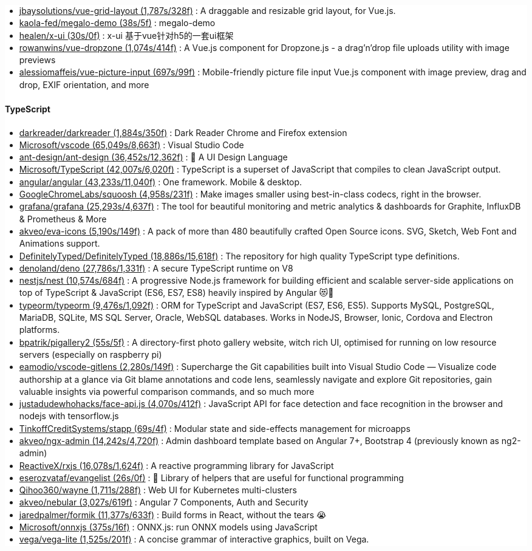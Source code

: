 * [jbaysolutions/vue-grid-layout (1,787s/328f)](https://github.com/jbaysolutions/vue-grid-layout) : A draggable and resizable grid layout, for Vue.js.
* [kaola-fed/megalo-demo (38s/5f)](https://github.com/kaola-fed/megalo-demo) : megalo-demo
* [healen/x-ui (30s/0f)](https://github.com/healen/x-ui) : x-ui 基于vue针对h5的一套ui框架
* [rowanwins/vue-dropzone (1,074s/414f)](https://github.com/rowanwins/vue-dropzone) : A Vue.js component for Dropzone.js - a drag’n’drop file uploads utility with image previews
* [alessiomaffeis/vue-picture-input (697s/99f)](https://github.com/alessiomaffeis/vue-picture-input) : Mobile-friendly picture file input Vue.js component with image preview, drag and drop, EXIF orientation, and more

#### TypeScript
* [darkreader/darkreader (1,884s/350f)](https://github.com/darkreader/darkreader) : Dark Reader Chrome and Firefox extension
* [Microsoft/vscode (65,049s/8,663f)](https://github.com/Microsoft/vscode) : Visual Studio Code
* [ant-design/ant-design (36,452s/12,362f)](https://github.com/ant-design/ant-design) : 🐜 A UI Design Language
* [Microsoft/TypeScript (42,007s/6,020f)](https://github.com/Microsoft/TypeScript) : TypeScript is a superset of JavaScript that compiles to clean JavaScript output.
* [angular/angular (43,233s/11,040f)](https://github.com/angular/angular) : One framework. Mobile & desktop.
* [GoogleChromeLabs/squoosh (4,958s/231f)](https://github.com/GoogleChromeLabs/squoosh) : Make images smaller using best-in-class codecs, right in the browser.
* [grafana/grafana (25,293s/4,637f)](https://github.com/grafana/grafana) : The tool for beautiful monitoring and metric analytics & dashboards for Graphite, InfluxDB & Prometheus & More
* [akveo/eva-icons (5,190s/149f)](https://github.com/akveo/eva-icons) : A pack of more than 480 beautifully crafted Open Source icons. SVG, Sketch, Web Font and Animations support.
* [DefinitelyTyped/DefinitelyTyped (18,886s/15,618f)](https://github.com/DefinitelyTyped/DefinitelyTyped) : The repository for high quality TypeScript type definitions.
* [denoland/deno (27,786s/1,331f)](https://github.com/denoland/deno) : A secure TypeScript runtime on V8
* [nestjs/nest (10,574s/684f)](https://github.com/nestjs/nest) : A progressive Node.js framework for building efficient and scalable server-side applications on top of TypeScript & JavaScript (ES6, ES7, ES8) heavily inspired by Angular 😻🚀
* [typeorm/typeorm (9,476s/1,092f)](https://github.com/typeorm/typeorm) : ORM for TypeScript and JavaScript (ES7, ES6, ES5). Supports MySQL, PostgreSQL, MariaDB, SQLite, MS SQL Server, Oracle, WebSQL databases. Works in NodeJS, Browser, Ionic, Cordova and Electron platforms.
* [bpatrik/pigallery2 (55s/5f)](https://github.com/bpatrik/pigallery2) : A directory-first photo gallery website, witch rich UI, optimised for running on low resource servers (especially on raspberry pi)
* [eamodio/vscode-gitlens (2,280s/149f)](https://github.com/eamodio/vscode-gitlens) : Supercharge the Git capabilities built into Visual Studio Code — Visualize code authorship at a glance via Git blame annotations and code lens, seamlessly navigate and explore Git repositories, gain valuable insights via powerful comparison commands, and so much more
* [justadudewhohacks/face-api.js (4,070s/412f)](https://github.com/justadudewhohacks/face-api.js) : JavaScript API for face detection and face recognition in the browser and nodejs with tensorflow.js
* [TinkoffCreditSystems/stapp (69s/4f)](https://github.com/TinkoffCreditSystems/stapp) : Modular state and side-effects management for microapps
* [akveo/ngx-admin (14,242s/4,720f)](https://github.com/akveo/ngx-admin) : Admin dashboard template based on Angular 7+, Bootstrap 4 (previously known as ng2-admin)
* [ReactiveX/rxjs (16,078s/1,624f)](https://github.com/ReactiveX/rxjs) : A reactive programming library for JavaScript
* [eserozvataf/evangelist (26s/0f)](https://github.com/eserozvataf/evangelist) : 🌟 Library of helpers that are useful for functional programming
* [Qihoo360/wayne (1,711s/288f)](https://github.com/Qihoo360/wayne) : Web UI for Kubernetes multi-clusters
* [akveo/nebular (3,027s/619f)](https://github.com/akveo/nebular) : Angular 7 Components, Auth and Security
* [jaredpalmer/formik (11,377s/633f)](https://github.com/jaredpalmer/formik) : Build forms in React, without the tears 😭
* [Microsoft/onnxjs (375s/16f)](https://github.com/Microsoft/onnxjs) : ONNX.js: run ONNX models using JavaScript
* [vega/vega-lite (1,525s/201f)](https://github.com/vega/vega-lite) : A concise grammar of interactive graphics, built on Vega.